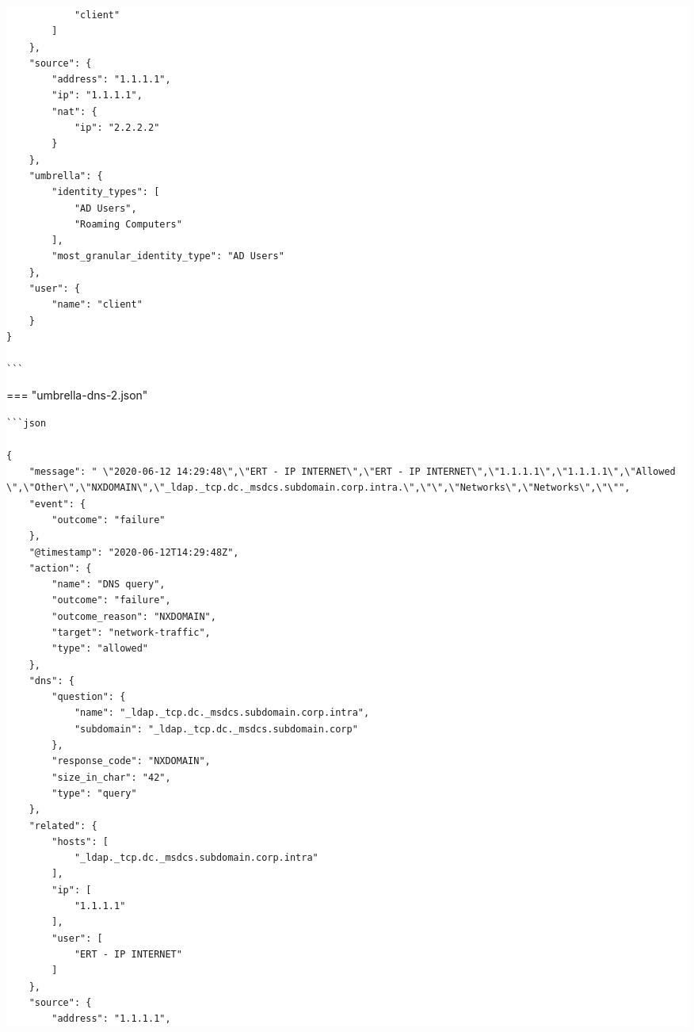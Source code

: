                 "client"
            ]
        },
        "source": {
            "address": "1.1.1.1",
            "ip": "1.1.1.1",
            "nat": {
                "ip": "2.2.2.2"
            }
        },
        "umbrella": {
            "identity_types": [
                "AD Users",
                "Roaming Computers"
            ],
            "most_granular_identity_type": "AD Users"
        },
        "user": {
            "name": "client"
        }
    }
    	
	```


=== "umbrella-dns-2.json"

    ```json
	
    {
        "message": " \"2020-06-12 14:29:48\",\"ERT - IP INTERNET\",\"ERT - IP INTERNET\",\"1.1.1.1\",\"1.1.1.1\",\"Allowed\",\"Other\",\"NXDOMAIN\",\"_ldap._tcp.dc._msdcs.subdomain.corp.intra.\",\"\",\"Networks\",\"Networks\",\"\"",
        "event": {
            "outcome": "failure"
        },
        "@timestamp": "2020-06-12T14:29:48Z",
        "action": {
            "name": "DNS query",
            "outcome": "failure",
            "outcome_reason": "NXDOMAIN",
            "target": "network-traffic",
            "type": "allowed"
        },
        "dns": {
            "question": {
                "name": "_ldap._tcp.dc._msdcs.subdomain.corp.intra",
                "subdomain": "_ldap._tcp.dc._msdcs.subdomain.corp"
            },
            "response_code": "NXDOMAIN",
            "size_in_char": "42",
            "type": "query"
        },
        "related": {
            "hosts": [
                "_ldap._tcp.dc._msdcs.subdomain.corp.intra"
            ],
            "ip": [
                "1.1.1.1"
            ],
            "user": [
                "ERT - IP INTERNET"
            ]
        },
        "source": {
            "address": "1.1.1.1",